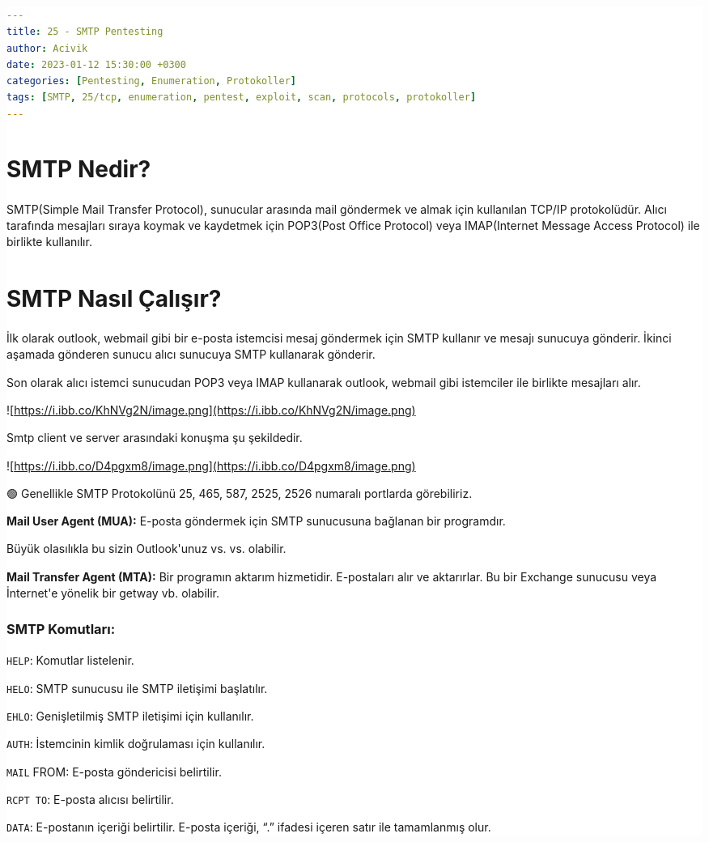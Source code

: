 ```yaml
---
title: 25 - SMTP Pentesting
author: Acivik
date: 2023-01-12 15:30:00 +0300 
categories: [Pentesting, Enumeration, Protokoller]
tags: [SMTP, 25/tcp, enumeration, pentest, exploit, scan, protocols, protokoller]
---
```


# SMTP Nedir?

SMTP(Simple Mail Transfer Protocol), sunucular arasında mail göndermek ve almak için kullanılan TCP/IP protokolüdür. Alıcı tarafında mesajları sıraya koymak ve kaydetmek için POP3(Post Office Protocol) veya IMAP(Internet Message Access Protocol) ile birlikte kullanılır.

# SMTP Nasıl Çalışır?

İlk olarak outlook, webmail gibi bir e-posta istemcisi mesaj göndermek için SMTP kullanır ve mesajı sunucuya gönderir. İkinci aşamada gönderen sunucu alıcı sunucuya SMTP kullanarak gönderir. 

Son olarak alıcı istemci sunucudan POP3 veya IMAP kullanarak outlook, webmail gibi istemciler ile birlikte mesajları alır.

![https://i.ibb.co/KhNVg2N/image.png](https://i.ibb.co/KhNVg2N/image.png)

Smtp client ve server arasındaki konuşma şu şekildedir.

![https://i.ibb.co/D4pgxm8/image.png](https://i.ibb.co/D4pgxm8/image.png)

🟢 Genellikle SMTP Protokolünü 25, 465, 587, 2525, 2526 numaralı portlarda görebiliriz.

**Mail User Agent (MUA):** E-posta göndermek için SMTP sunucusuna bağlanan bir programdır.

Büyük olasılıkla bu sizin Outlook'unuz vs. vs. olabilir.

**Mail Transfer Agent (MTA):** Bir programın aktarım hizmetidir. E-postaları alır ve aktarırlar. Bu bir Exchange sunucusu veya İnternet'e yönelik bir getway vb. olabilir.

### SMTP Komutları:

`HELP`: Komutlar listelenir.

`HELO`: SMTP sunucusu ile SMTP iletişimi başlatılır.

`EHLO`: Genişletilmiş SMTP iletişimi için kullanılır.

`AUTH`: İstemcinin kimlik doğrulaması için kullanılır.

`MAIL` FROM: E-posta göndericisi belirtilir.

`RCPT TO`: E-posta alıcısı belirtilir.

`DATA`: E-postanın içeriği belirtilir. E-posta içeriği, “.” ifadesi içeren satır ile tamamlanmış olur.
